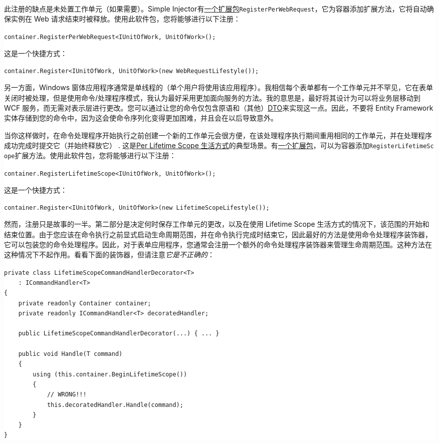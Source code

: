 此注册的缺点是未处置工作单元（如果需要）。Simple Injector有[一个扩展包](http://simpleinjector.codeplex.com/wikipage?title=ObjectLifestyleManagement#PerWebRequest "简单注入器 - 文档 - 对象生活方式管理 - 每个 Web 请求")`RegisterPerWebRequest`，它为容器添加扩展方法，它将自动确保实例在 Web 请求结束时被释放。使用此软件包，您将能够进行以下注册：

```
container.RegisterPerWebRequest<IUnitOfWork, UnitOfWork>(); 
```

这是一个快捷方式：

```
container.Register<IUnitOfWork, UnitOfWork>(new WebRequestLifestyle()); 
```

另一方面，Windows 窗体应用程序通常是单线程的（单个用户将使用该应用程序）。我相信每个表单都有一个工作单元并不罕见，它在表单关闭时被处理，但是使用命令/处理程序模式，我认为最好采用更加面向服务的方法。我的意思是，最好将其设计为可以将业务层移动到 WCF 服务，而无需对表示层进行更改。您可以通过让您的命令仅包含原语和（其他）[DTO](http://en.wikipedia.org/wiki/Data_transfer_object "维基百科 - 数据传输对象")来实现这一点。因此，不要将 Entity Framework 实体存储到您的命令中，因为这会使命令序列化变得更加困难，并且会在以后导致意外。

当你这样做时，在命令处理程序开始执行之前创建一个新的工作单元会很方便，在该处理程序执行期间重用相同的工作单元，并在处理程序成功完成时提交它（并始终释放它） . 这是[Per Lifetime Scope 生活方式](http://simpleinjector.codeplex.com/wikipage?title=ObjectLifestyleManagement#PerLifetimeScope "简单注入器 - 文档 - 对象生活方式管理 - 每个生活方式范围")的典型场景。有[一个扩展包](http://simpleinjector.codeplex.com/wikipage?title=ObjectLifestyleManagement#PerLifetimeScope "简单注入器 - 文档 - 对象生活方式管理 - 每个生活方式范围")，可以为容器添加`RegisterLifetimeScope`扩展方法。使用此软件包，您将能够进行以下注册：

```
container.RegisterLifetimeScope<IUnitOfWork, UnitOfWork>(); 
```

这是一个快捷方式：

```
container.Register<IUnitOfWork, UnitOfWork>(new LifetimeScopeLifestyle()); 
```

然而，注册只是故事的一半。第二部分是决定何时保存工作单元的更改，以及在使用 Lifetime Scope 生活方式的情况下，该范围的开始和结束位置。由于您应该在命令执行之前显式启动生命周期范围，并在命令执行完成时结束它，因此最好的方法是使用命令处理程序装饰器，它可以包装您的命令处理程序。因此，对于表单应用程序，您通常会注册一个额外的命令处理程序装饰器来管理生命周期范围。这种方法在这种情况下不起作用。看看下面的装饰器，但请注意*它是不正确的*：

```
private class LifetimeScopeCommandHandlerDecorator<T>
    : ICommandHandler<T>
{
    private readonly Container container;
    private readonly ICommandHandler<T> decoratedHandler;

    public LifetimeScopeCommandHandlerDecorator(...) { ... }

    public void Handle(T command)
    {
        using (this.container.BeginLifetimeScope())
        {
            // WRONG!!!
            this.decoratedHandler.Handle(command);
        }
    }
} 
```
